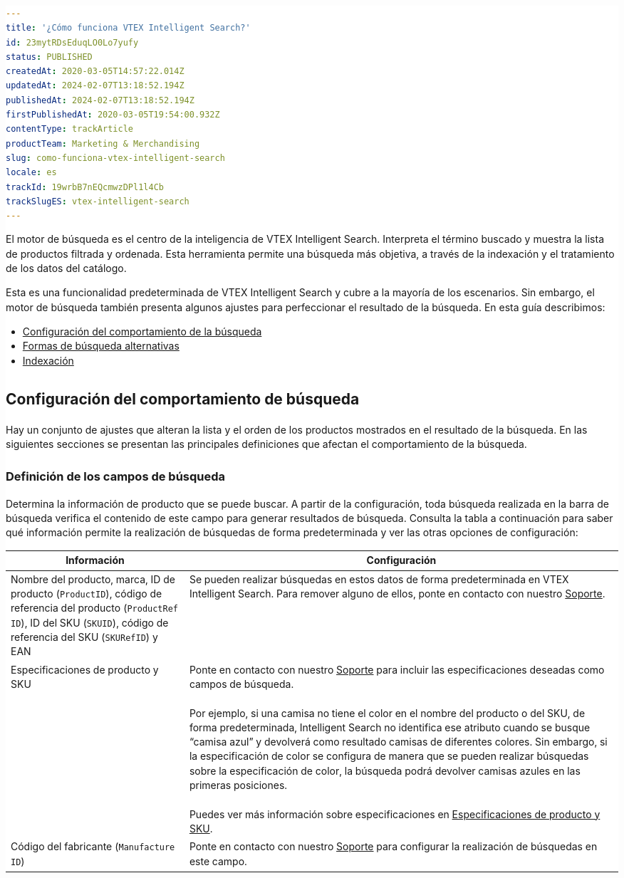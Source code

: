 ```yaml
---
title: '¿Cómo funciona VTEX Intelligent Search?'
id: 23mytRDsEduqLO0Lo7yufy
status: PUBLISHED
createdAt: 2020-03-05T14:57:22.014Z
updatedAt: 2024-02-07T13:18:52.194Z
publishedAt: 2024-02-07T13:18:52.194Z
firstPublishedAt: 2020-03-05T19:54:00.932Z
contentType: trackArticle
productTeam: Marketing & Merchandising
slug: como-funciona-vtex-intelligent-search
locale: es
trackId: 19wrbB7nEQcmwzDPl1l4Cb
trackSlugES: vtex-intelligent-search
---
```


El motor de búsqueda es el centro de la inteligencia de VTEX Intelligent Search. Interpreta el término buscado y muestra la lista de productos filtrada y ordenada. Esta herramienta permite una búsqueda más objetiva, a través de la indexación y el tratamiento de los datos del catálogo.

Esta es una funcionalidad predeterminada de VTEX Intelligent Search y cubre a la mayoría de los escenarios. Sin embargo, el motor de búsqueda también presenta algunos ajustes para perfeccionar el resultado de la búsqueda. En esta guía describimos:

* [Configuración del comportamiento de la búsqueda](#configuracion-del-comportamiento-de-la-busqueda)
* [Formas de búsqueda alternativas](#formas-de-busqueda-alternativas)
* [Indexación](#indexacion)

## Configuración del comportamiento de búsqueda

Hay un conjunto de ajustes que alteran la lista y el orden de los productos mostrados en el resultado de la búsqueda. En las siguientes secciones se presentan las principales definiciones que afectan el comportamiento de la búsqueda.

### Definición de los campos de búsqueda

Determina la información de producto que se puede buscar. A partir de la configuración, toda búsqueda realizada en la barra de búsqueda verifica el contenido de este campo para generar resultados de búsqueda. Consulta la tabla a continuación para saber qué información permite la realización de búsquedas de forma predeterminada y ver las otras opciones de configuración:

| Información | Configuración |
| - | - |
| Nombre del producto, marca, ID de producto (`ProductID`), código de referencia del producto (`ProductRefID`), ID del SKU (`SKUID`), código de referencia del SKU (`SKURefID`) y EAN | Se pueden realizar búsquedas en estos datos de forma predeterminada en VTEX Intelligent Search. Para remover alguno de ellos, ponte en contacto con nuestro [Soporte](https://help.vtex.com/es/support). |
| Especificaciones de producto y SKU | Ponte en contacto con nuestro [Soporte](https://help.vtex.com/es/support) para incluir las especificaciones deseadas como campos de búsqueda.<br /><br /> Por ejemplo, si una camisa no tiene el color en el nombre del producto o del SKU, de forma predeterminada, Intelligent Search no identifica ese atributo cuando se busque “camisa azul” y devolverá como resultado camisas de diferentes colores. Sin embargo, si la especificación de color se configura de manera que se pueden realizar búsquedas sobre la especificación de color, la búsqueda podrá devolver camisas azules en las primeras posiciones.<br /><br /> Puedes ver más información sobre especificaciones en [Especificaciones de producto y SKU](https://help.vtex.com/es/tracks/catalogo-101--5AF0XfnjfWeopIFBgs3LIQ/2NQoBv8m4Yz3oQaLgDRagP). |
| Código del fabricante (`ManufactureID`) | Ponte en contacto con nuestro [Soporte](https://help.vtex.com/es/support) para configurar la realización de búsquedas en este campo. |
